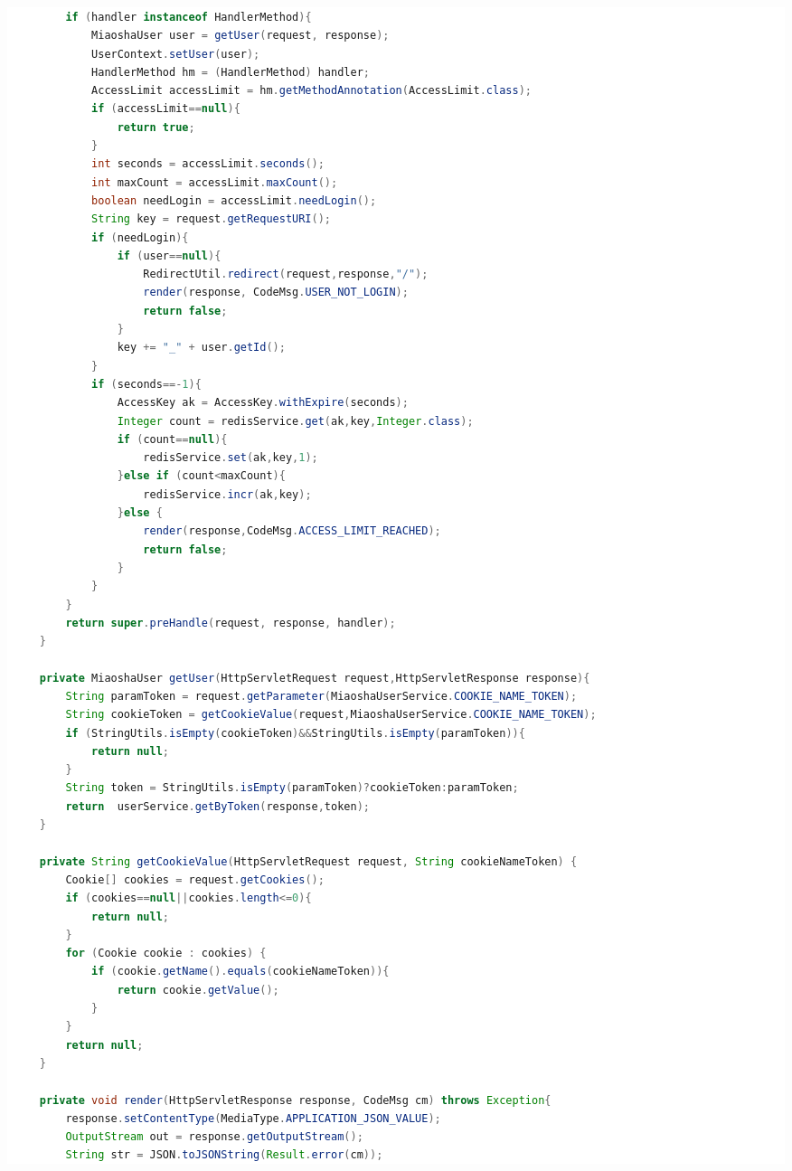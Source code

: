    ```java
            if (handler instanceof HandlerMethod){
                MiaoshaUser user = getUser(request, response);
                UserContext.setUser(user);
                HandlerMethod hm = (HandlerMethod) handler;
                AccessLimit accessLimit = hm.getMethodAnnotation(AccessLimit.class);
                if (accessLimit==null){
                    return true;
                }
                int seconds = accessLimit.seconds();
                int maxCount = accessLimit.maxCount();
                boolean needLogin = accessLimit.needLogin();
                String key = request.getRequestURI();
                if (needLogin){
                    if (user==null){
                        RedirectUtil.redirect(request,response,"/");
                        render(response, CodeMsg.USER_NOT_LOGIN);
                        return false;
                    }
                    key += "_" + user.getId();
                }
                if (seconds==-1){
                    AccessKey ak = AccessKey.withExpire(seconds);
                    Integer count = redisService.get(ak,key,Integer.class);
                    if (count==null){
                        redisService.set(ak,key,1);
                    }else if (count<maxCount){
                        redisService.incr(ak,key);
                    }else {
                        render(response,CodeMsg.ACCESS_LIMIT_REACHED);
                        return false;
                    }
                }
            }
            return super.preHandle(request, response, handler);
        }
        
        private MiaoshaUser getUser(HttpServletRequest request,HttpServletResponse response){
            String paramToken = request.getParameter(MiaoshaUserService.COOKIE_NAME_TOKEN);
            String cookieToken = getCookieValue(request,MiaoshaUserService.COOKIE_NAME_TOKEN);
            if (StringUtils.isEmpty(cookieToken)&&StringUtils.isEmpty(paramToken)){
                return null;
            }
            String token = StringUtils.isEmpty(paramToken)?cookieToken:paramToken;
            return  userService.getByToken(response,token);
        }

        private String getCookieValue(HttpServletRequest request, String cookieNameToken) {
            Cookie[] cookies = request.getCookies();
            if (cookies==null||cookies.length<=0){
                return null;
            }
            for (Cookie cookie : cookies) {
                if (cookie.getName().equals(cookieNameToken)){
                    return cookie.getValue();
                }
            }
            return null;
        }

        private void render(HttpServletResponse response, CodeMsg cm) throws Exception{
            response.setContentType(MediaType.APPLICATION_JSON_VALUE);
            OutputStream out = response.getOutputStream();
            String str = JSON.toJSONString(Result.error(cm));
   ```